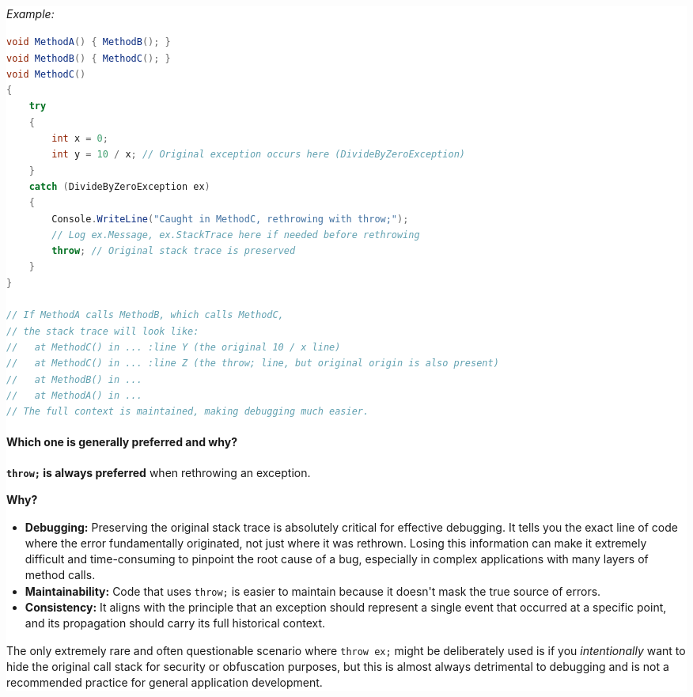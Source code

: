 *Example:*

```csharp
void MethodA() { MethodB(); }
void MethodB() { MethodC(); }
void MethodC()
{
    try
    {
        int x = 0;
        int y = 10 / x; // Original exception occurs here (DivideByZeroException)
    }
    catch (DivideByZeroException ex)
    {
        Console.WriteLine("Caught in MethodC, rethrowing with throw;");
        // Log ex.Message, ex.StackTrace here if needed before rethrowing
        throw; // Original stack trace is preserved
    }
}

// If MethodA calls MethodB, which calls MethodC,
// the stack trace will look like:
//   at MethodC() in ... :line Y (the original 10 / x line)
//   at MethodC() in ... :line Z (the throw; line, but original origin is also present)
//   at MethodB() in ...
//   at MethodA() in ...
// The full context is maintained, making debugging much easier.
```

#### Which one is generally preferred and why?

**`throw;` is always preferred** when rethrowing an exception.

**Why?**

  * **Debugging:** Preserving the original stack trace is absolutely critical for effective debugging. It tells you the exact line of code where the error fundamentally originated, not just where it was rethrown. Losing this information can make it extremely difficult and time-consuming to pinpoint the root cause of a bug, especially in complex applications with many layers of method calls.
  * **Maintainability:** Code that uses `throw;` is easier to maintain because it doesn't mask the true source of errors.
  * **Consistency:** It aligns with the principle that an exception should represent a single event that occurred at a specific point, and its propagation should carry its full historical context.

The only extremely rare and often questionable scenario where `throw ex;` might be deliberately used is if you *intentionally* want to hide the original call stack for security or obfuscation purposes, but this is almost always detrimental to debugging and is not a recommended practice for general application development.
